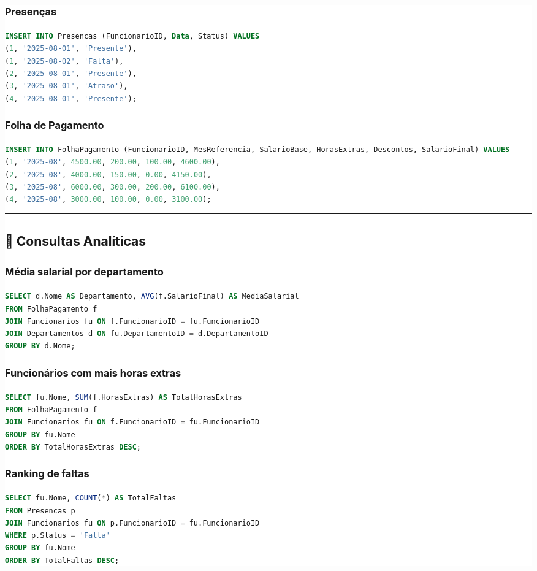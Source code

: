 ### Presenças

``` sql
INSERT INTO Presencas (FuncionarioID, Data, Status) VALUES
(1, '2025-08-01', 'Presente'),
(1, '2025-08-02', 'Falta'),
(2, '2025-08-01', 'Presente'),
(3, '2025-08-01', 'Atraso'),
(4, '2025-08-01', 'Presente');
```

### Folha de Pagamento

``` sql
INSERT INTO FolhaPagamento (FuncionarioID, MesReferencia, SalarioBase, HorasExtras, Descontos, SalarioFinal) VALUES
(1, '2025-08', 4500.00, 200.00, 100.00, 4600.00),
(2, '2025-08', 4000.00, 150.00, 0.00, 4150.00),
(3, '2025-08', 6000.00, 300.00, 200.00, 6100.00),
(4, '2025-08', 3000.00, 100.00, 0.00, 3100.00);
```

------------------------------------------------------------------------

## 🔎 Consultas Analíticas

### Média salarial por departamento

``` sql
SELECT d.Nome AS Departamento, AVG(f.SalarioFinal) AS MediaSalarial
FROM FolhaPagamento f
JOIN Funcionarios fu ON f.FuncionarioID = fu.FuncionarioID
JOIN Departamentos d ON fu.DepartamentoID = d.DepartamentoID
GROUP BY d.Nome;
```

### Funcionários com mais horas extras

``` sql
SELECT fu.Nome, SUM(f.HorasExtras) AS TotalHorasExtras
FROM FolhaPagamento f
JOIN Funcionarios fu ON f.FuncionarioID = fu.FuncionarioID
GROUP BY fu.Nome
ORDER BY TotalHorasExtras DESC;
```

### Ranking de faltas

``` sql
SELECT fu.Nome, COUNT(*) AS TotalFaltas
FROM Presencas p
JOIN Funcionarios fu ON p.FuncionarioID = fu.FuncionarioID
WHERE p.Status = 'Falta'
GROUP BY fu.Nome
ORDER BY TotalFaltas DESC;
```
